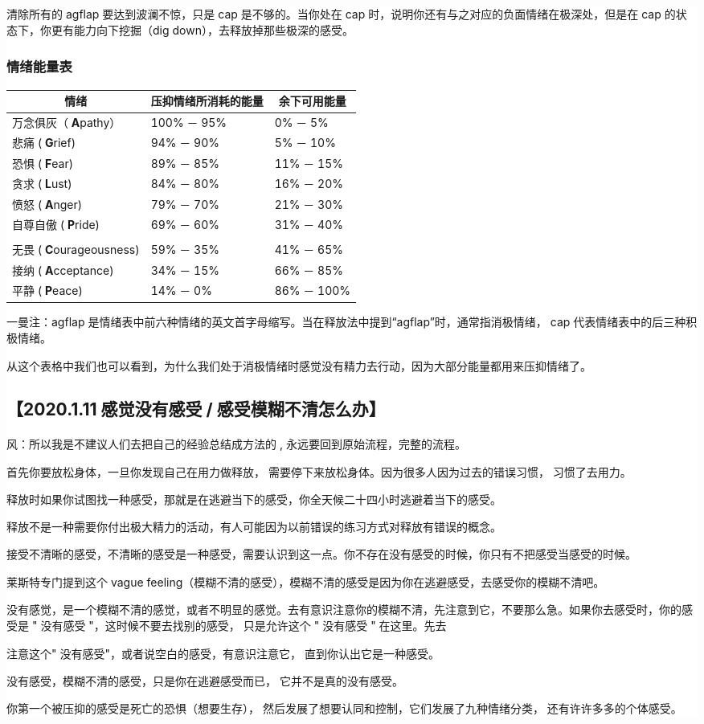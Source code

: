 清除所有的 agflap 要达到波澜不惊，只是 cap 是不够的。当你处在 cap 时，说明你还有与之对应的负面情绪在极深处，但是在 cap 的状态下，你更有能力向下挖掘（dig down），去释放掉那些极深的感受。
 


### 情绪能量表



| 情绪	| 压抑情绪所消耗的能量	| 余下可用能量 |
| ---------- | ---------- | ---------- |
| 万念俱灰（ **A**pathy） | 100% － 95% | 0% － 5% | 
| 悲痛 ( **G**rief) | 94% － 90% | 5% － 10% |
| 恐惧 ( **F**ear) | 89% － 85% | 11% － 15% |
| 贪求 ( **L**ust) | 84% － 80% | 16% － 20% |
| 愤怒 ( **A**nger)| 79% － 70% | 21% － 30% |
| 自尊自傲 ( **P**ride) | 69% － 60% | 31% － 40% |
| | | |
| 无畏 ( **C**ourageousness) | 59% － 35% | 41% － 65% |
| 接纳 ( **A**cceptance) | 34% － 15% | 66% － 85% |
| 平静 ( **P**eace) | 14% － 0% | 86% － 100% |

一曼注：agflap 是情绪表中前六种情绪的英文首字母缩写。当在释放法中提到“agflap”时，通常指消极情绪， cap 代表情绪表中的后三种积极情绪。

从这个表格中我们也可以看到，为什么我们处于消极情绪时感觉没有精力去行动，因为大部分能量都用来压抑情绪了。
 


## 【2020.1.11 感觉没有感受 / 感受模糊不清怎么办】

风：所以我是不建议人们去把自己的经验总结成方法的 , 永远要回到原始流程，完整的流程。

首先你要放松身体，一旦你发现自己在用力做释放， 需要停下来放松身体。因为很多人因为过去的错误习惯， 习惯了去用力。

释放时如果你试图找一种感受，那就是在逃避当下的感受，你全天候二十四小时逃避着当下的感受。

释放不是一种需要你付出极大精力的活动，有人可能因为以前错误的练习方式对释放有错误的概念。

接受不清晰的感受，不清晰的感受是一种感受，需要认识到这一点。你不存在没有感受的时候，你只有不把感受当感受的时候。

莱斯特专门提到这个 vague feeling（模糊不清的感受），模糊不清的感受是因为你在逃避感受，去感受你的模糊不清吧。

没有感觉，是一个模糊不清的感觉，或者不明显的感觉。去有意识注意你的模糊不清，先注意到它，不要那么急。如果你去感受时，你的感受是 " 没有感受 "，这时候不要去找别的感受， 只是允许这个 " 没有感受 " 在这里。先去
 


注意这个" 没有感受"，或者说空白的感受，有意识注意它， 直到你认出它是一种感受。

没有感受，模糊不清的感受，只是你在逃避感受而已， 它并不是真的没有感受。

你第一个被压抑的感受是死亡的恐惧（想要生存）， 然后发展了想要认同和控制，它们发展了九种情绪分类， 还有许许多多的个体感受。
